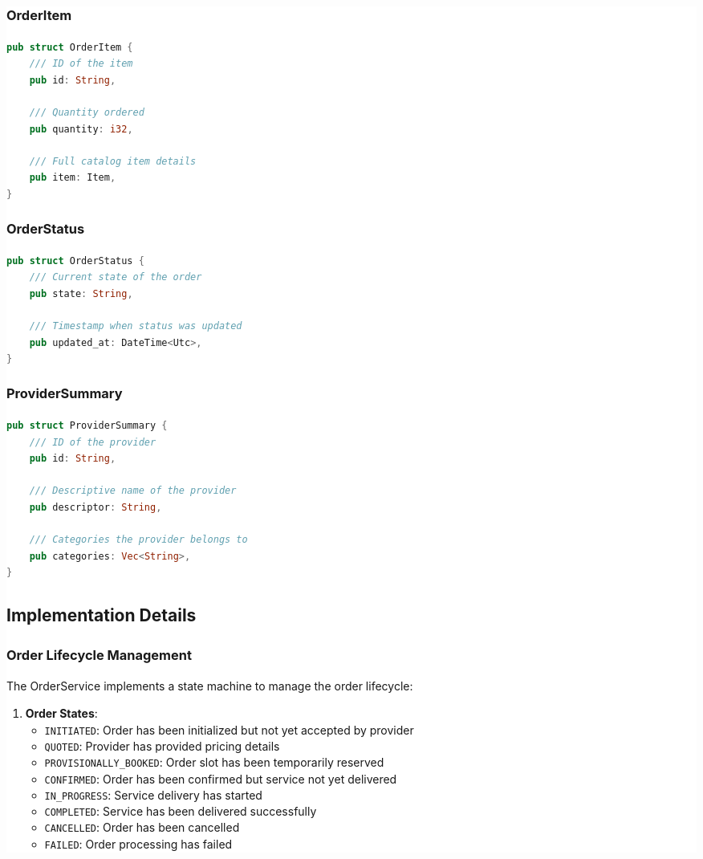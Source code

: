 ### OrderItem

```rust
pub struct OrderItem {
    /// ID of the item
    pub id: String,
    
    /// Quantity ordered
    pub quantity: i32,
    
    /// Full catalog item details
    pub item: Item,
}
```

### OrderStatus

```rust
pub struct OrderStatus {
    /// Current state of the order
    pub state: String,
    
    /// Timestamp when status was updated
    pub updated_at: DateTime<Utc>,
}
```

### ProviderSummary

```rust
pub struct ProviderSummary {
    /// ID of the provider
    pub id: String,
    
    /// Descriptive name of the provider
    pub descriptor: String,
    
    /// Categories the provider belongs to
    pub categories: Vec<String>,
}
```

## Implementation Details

### Order Lifecycle Management

The OrderService implements a state machine to manage the order lifecycle:

1. **Order States**:
   - `INITIATED`: Order has been initialized but not yet accepted by provider
   - `QUOTED`: Provider has provided pricing details
   - `PROVISIONALLY_BOOKED`: Order slot has been temporarily reserved
   - `CONFIRMED`: Order has been confirmed but service not yet delivered
   - `IN_PROGRESS`: Service delivery has started
   - `COMPLETED`: Service has been delivered successfully
   - `CANCELLED`: Order has been cancelled
   - `FAILED`: Order processing has failed
